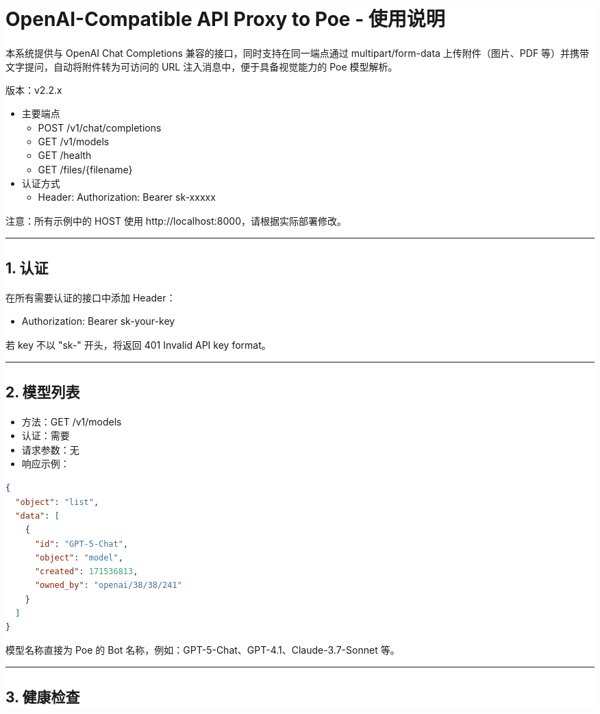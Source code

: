 # OpenAI-Compatible API Proxy to Poe - 使用说明

本系统提供与 OpenAI Chat Completions 兼容的接口，同时支持在同一端点通过 multipart/form-data 上传附件（图片、PDF 等）并携带文字提问，自动将附件转为可访问的 URL 注入消息中，便于具备视觉能力的 Poe 模型解析。

版本：v2.2.x

- 主要端点
  - POST /v1/chat/completions
  - GET  /v1/models
  - GET  /health
  - GET  /files/{filename}
- 认证方式
  - Header: Authorization: Bearer sk-xxxxx

注意：所有示例中的 HOST 使用 http://localhost:8000，请根据实际部署修改。

---

## 1. 认证

在所有需要认证的接口中添加 Header：

- Authorization: Bearer sk-your-key

若 key 不以 "sk-" 开头，将返回 401 Invalid API key format。

---

## 2. 模型列表

- 方法：GET /v1/models
- 认证：需要
- 请求参数：无
- 响应示例：
```json
{
  "object": "list",
  "data": [
    {
      "id": "GPT-5-Chat",
      "object": "model",
      "created": 171536813,
      "owned_by": "openai/38/38/241"
    }
  ]
}
```

模型名称直接为 Poe 的 Bot 名称，例如：GPT-5-Chat、GPT-4.1、Claude-3.7-Sonnet 等。

---

## 3. 健康检查
